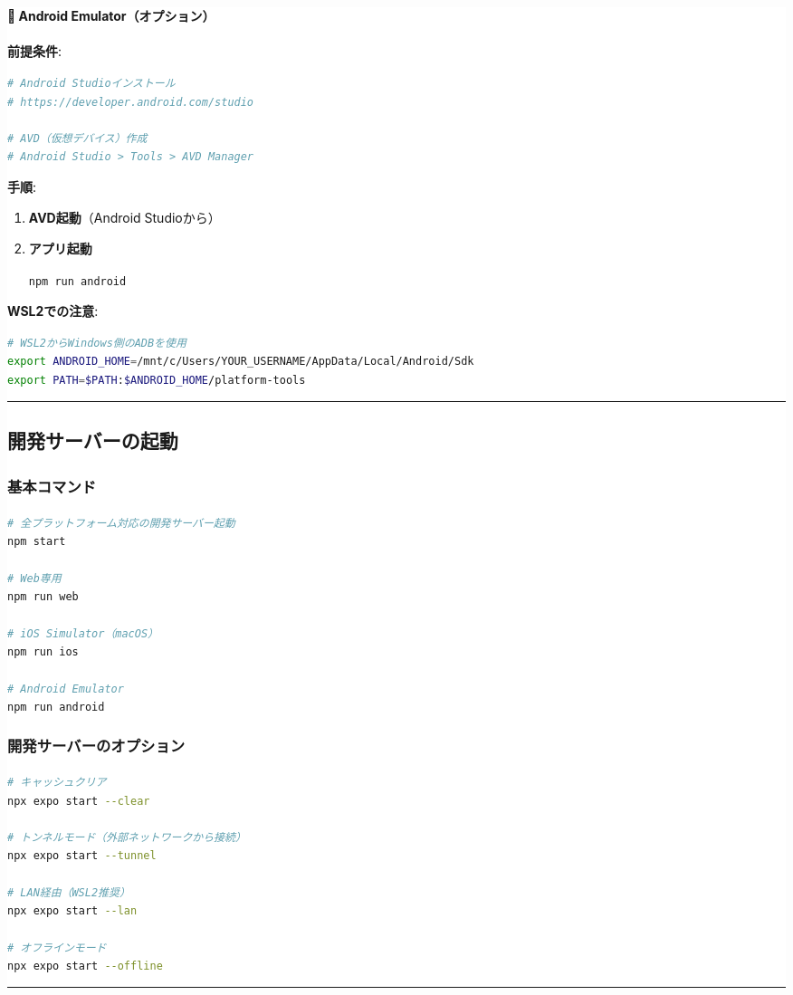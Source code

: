 #### 🤖 Android Emulator（オプション）

**前提条件**:

```bash
# Android Studioインストール
# https://developer.android.com/studio

# AVD（仮想デバイス）作成
# Android Studio > Tools > AVD Manager
```

**手順**:

1. **AVD起動**（Android Studioから）

2. **アプリ起動**
   ```bash
   npm run android
   ```

**WSL2での注意**:

```bash
# WSL2からWindows側のADBを使用
export ANDROID_HOME=/mnt/c/Users/YOUR_USERNAME/AppData/Local/Android/Sdk
export PATH=$PATH:$ANDROID_HOME/platform-tools
```

---

## 開発サーバーの起動

### 基本コマンド

```bash
# 全プラットフォーム対応の開発サーバー起動
npm start

# Web専用
npm run web

# iOS Simulator（macOS）
npm run ios

# Android Emulator
npm run android
```

### 開発サーバーのオプション

```bash
# キャッシュクリア
npx expo start --clear

# トンネルモード（外部ネットワークから接続）
npx expo start --tunnel

# LAN経由（WSL2推奨）
npx expo start --lan

# オフラインモード
npx expo start --offline
```

---